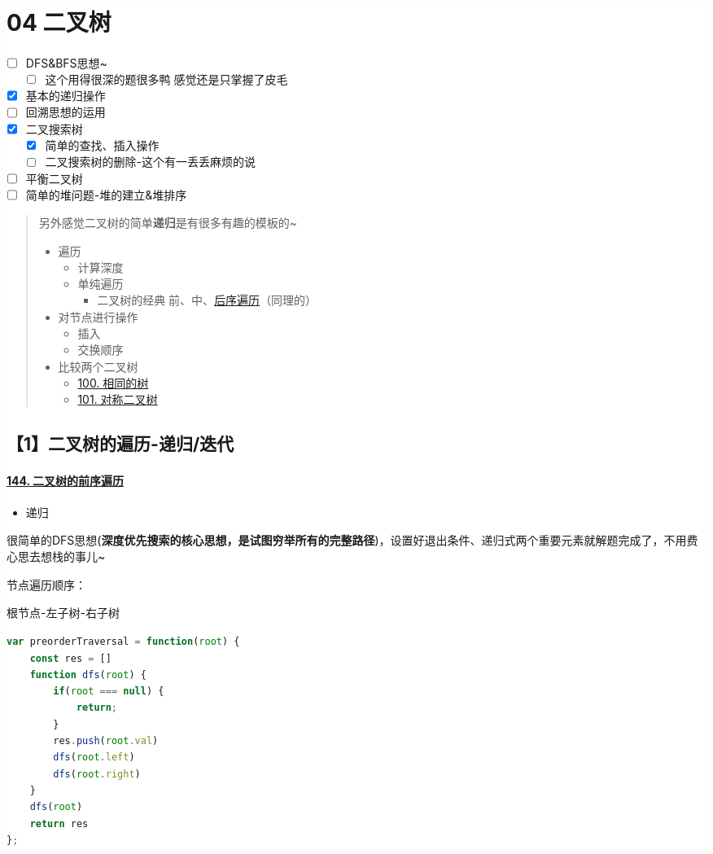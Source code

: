 














# 04 二叉树

- [ ] DFS&BFS思想~
  - [ ] 这个用得很深的题很多鸭 感觉还是只掌握了皮毛
- [x] 基本的递归操作
- [ ] 回溯思想的运用
- [x] 二叉搜索树
  - [x] 简单的查找、插入操作
  - [ ] 二叉搜索树的删除-这个有一丢丢麻烦的说
- [ ] 平衡二叉树
- [ ] 简单的堆问题-堆的建立&堆排序

> 另外感觉二叉树的简单**递归**是有很多有趣的模板的~
>
> - 遍历
>   - 计算深度
>   - 单纯遍历
>     - 二叉树的经典 前、中、[后序遍历](https://leetcode-cn.com/problems/binary-tree-postorder-traversal/)（同理的）
> - 对节点进行操作
>   - 插入
>   - 交换顺序
> - 比较两个二叉树
>   - [100. 相同的树](https://leetcode-cn.com/problems/same-tree/)
>   - [101. 对称二叉树](https://leetcode-cn.com/problems/symmetric-tree/)

## 【1】二叉树的遍历-递归/迭代

#### [144. 二叉树的前序遍历](https://leetcode-cn.com/problems/binary-tree-preorder-traversal/)

- 递归

很简单的DFS思想(**深度优先搜索的核心思想，是试图穷举所有的完整路径**)，设置好退出条件、递归式两个重要元素就解题完成了，不用费心思去想栈的事儿~

节点遍历顺序：

根节点-左子树-右子树

```js
var preorderTraversal = function(root) {
    const res = []
    function dfs(root) {
        if(root === null) {
            return;
        }
        res.push(root.val)
        dfs(root.left)
        dfs(root.right)
    }
    dfs(root)
    return res
};
```
